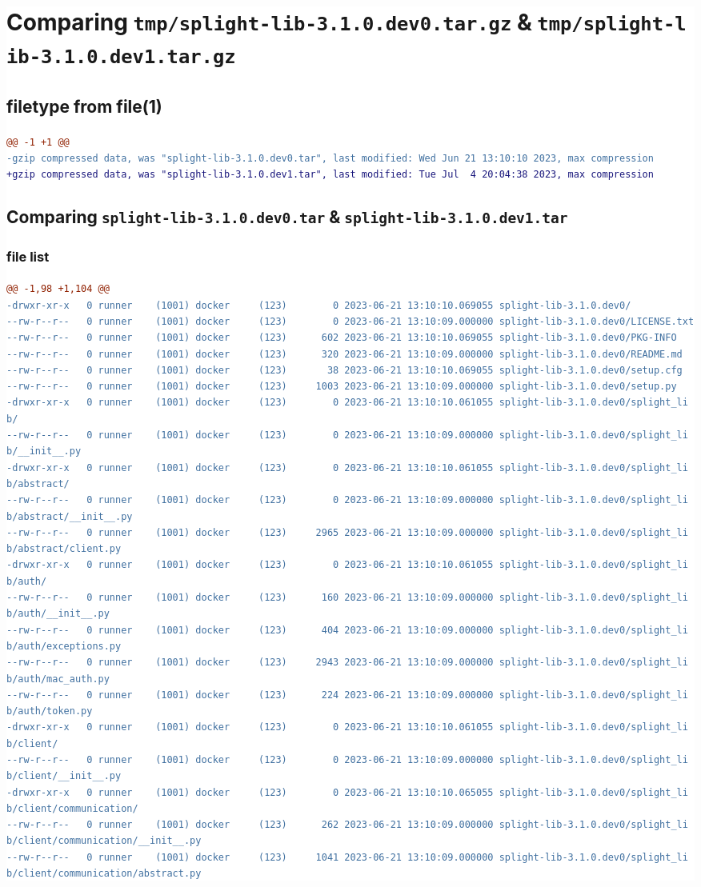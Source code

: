 # Comparing `tmp/splight-lib-3.1.0.dev0.tar.gz` & `tmp/splight-lib-3.1.0.dev1.tar.gz`

## filetype from file(1)

```diff
@@ -1 +1 @@
-gzip compressed data, was "splight-lib-3.1.0.dev0.tar", last modified: Wed Jun 21 13:10:10 2023, max compression
+gzip compressed data, was "splight-lib-3.1.0.dev1.tar", last modified: Tue Jul  4 20:04:38 2023, max compression
```

## Comparing `splight-lib-3.1.0.dev0.tar` & `splight-lib-3.1.0.dev1.tar`

### file list

```diff
@@ -1,98 +1,104 @@
-drwxr-xr-x   0 runner    (1001) docker     (123)        0 2023-06-21 13:10:10.069055 splight-lib-3.1.0.dev0/
--rw-r--r--   0 runner    (1001) docker     (123)        0 2023-06-21 13:10:09.000000 splight-lib-3.1.0.dev0/LICENSE.txt
--rw-r--r--   0 runner    (1001) docker     (123)      602 2023-06-21 13:10:10.069055 splight-lib-3.1.0.dev0/PKG-INFO
--rw-r--r--   0 runner    (1001) docker     (123)      320 2023-06-21 13:10:09.000000 splight-lib-3.1.0.dev0/README.md
--rw-r--r--   0 runner    (1001) docker     (123)       38 2023-06-21 13:10:10.069055 splight-lib-3.1.0.dev0/setup.cfg
--rw-r--r--   0 runner    (1001) docker     (123)     1003 2023-06-21 13:10:09.000000 splight-lib-3.1.0.dev0/setup.py
-drwxr-xr-x   0 runner    (1001) docker     (123)        0 2023-06-21 13:10:10.061055 splight-lib-3.1.0.dev0/splight_lib/
--rw-r--r--   0 runner    (1001) docker     (123)        0 2023-06-21 13:10:09.000000 splight-lib-3.1.0.dev0/splight_lib/__init__.py
-drwxr-xr-x   0 runner    (1001) docker     (123)        0 2023-06-21 13:10:10.061055 splight-lib-3.1.0.dev0/splight_lib/abstract/
--rw-r--r--   0 runner    (1001) docker     (123)        0 2023-06-21 13:10:09.000000 splight-lib-3.1.0.dev0/splight_lib/abstract/__init__.py
--rw-r--r--   0 runner    (1001) docker     (123)     2965 2023-06-21 13:10:09.000000 splight-lib-3.1.0.dev0/splight_lib/abstract/client.py
-drwxr-xr-x   0 runner    (1001) docker     (123)        0 2023-06-21 13:10:10.061055 splight-lib-3.1.0.dev0/splight_lib/auth/
--rw-r--r--   0 runner    (1001) docker     (123)      160 2023-06-21 13:10:09.000000 splight-lib-3.1.0.dev0/splight_lib/auth/__init__.py
--rw-r--r--   0 runner    (1001) docker     (123)      404 2023-06-21 13:10:09.000000 splight-lib-3.1.0.dev0/splight_lib/auth/exceptions.py
--rw-r--r--   0 runner    (1001) docker     (123)     2943 2023-06-21 13:10:09.000000 splight-lib-3.1.0.dev0/splight_lib/auth/mac_auth.py
--rw-r--r--   0 runner    (1001) docker     (123)      224 2023-06-21 13:10:09.000000 splight-lib-3.1.0.dev0/splight_lib/auth/token.py
-drwxr-xr-x   0 runner    (1001) docker     (123)        0 2023-06-21 13:10:10.061055 splight-lib-3.1.0.dev0/splight_lib/client/
--rw-r--r--   0 runner    (1001) docker     (123)        0 2023-06-21 13:10:09.000000 splight-lib-3.1.0.dev0/splight_lib/client/__init__.py
-drwxr-xr-x   0 runner    (1001) docker     (123)        0 2023-06-21 13:10:10.065055 splight-lib-3.1.0.dev0/splight_lib/client/communication/
--rw-r--r--   0 runner    (1001) docker     (123)      262 2023-06-21 13:10:09.000000 splight-lib-3.1.0.dev0/splight_lib/client/communication/__init__.py
--rw-r--r--   0 runner    (1001) docker     (123)     1041 2023-06-21 13:10:09.000000 splight-lib-3.1.0.dev0/splight_lib/client/communication/abstract.py
```